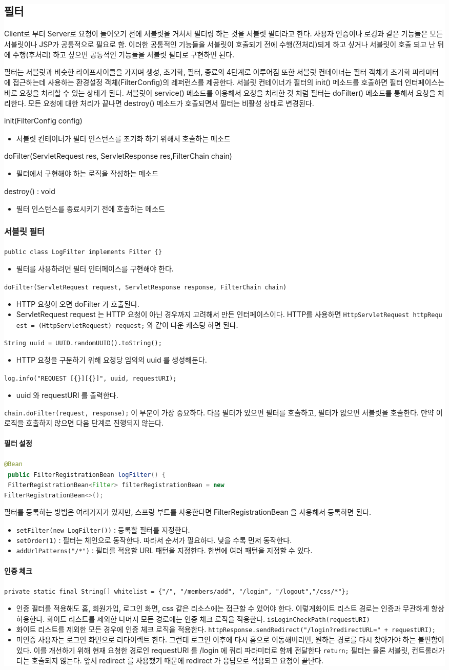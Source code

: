 ## 필터
Client로 부터 Server로 요청이 들어오기 전에 서블릿을 거쳐서 필터링 하는 것을 서블릿 필터라고 한다.
사용자 인증이나 로깅과 같은 기능들은 모든 서블릿이나 JSP가 공통적으로 필요로 함. 이러한 공통적인 기능들을 서블릿이 호출되기 전에 수행(전처리)되게 하고 싶거나
서블릿이 호출 되고 난 뒤에 수행(후처리) 하고 싶으면 공통적인 기능들을 서블릿 필터로 구현하면 된다.

필터는 서블릿과 비슷한 라이프사이클을 가지며 생성, 초기화, 필터, 종료의 4단계로 이루어짐 또한 서블릿 컨테이너는 필터 객체가 초기화 파라미터에 접근하는데 사용하는 환경설정 객체(FilterConfig)의 레퍼런스를 제공한다. 
서블릿 컨테이너가 필터의 init() 메소드를 호출하면 필터 인터페이스는 바로 요청을 처리할 수 있는 상태가 된다.
서블릿이 service() 메소드를 이용해서 요청을 처리한 것 처럼 필터는 doFilter() 메소드를 통해서 요청을 처리한다. 모든 요청에 대한 처리가 끝나면 destroy() 메소드가 호출되면서 필터는 비활성 상태로 변경된다.

init(FilterConfig config)
* 서블릿 컨테이너가 필터 인스턴스를 초기화 하기 위해서 호출하는 메소드

doFilter(ServletRequest res, ServletResponse res,FilterChain chain)

* 필터에서 구현해야 하는 로직을 작성하는 메소드

destroy() : void
* 필터 인스턴스를 종료시키기 전에 호출하는 메소드

### 서블릿 필터
`public class LogFilter implements Filter {}`
* 필터를 사용하려면 필터 인터페이스를 구현해야 한다.

`doFilter(ServletRequest request, ServletResponse response, FilterChain chain)`
* HTTP 요청이 오면 doFilter 가 호출된다.
* ServletRequest request 는 HTTP 요청이 아닌 경우까지 고려해서 만든 인터페이스이다. HTTP를
사용하면 `HttpServletRequest httpRequest = (HttpServletRequest) request;` 와 같이
다운 케스팅 하면 된다.

`String uuid = UUID.randomUUID().toString();`
* HTTP 요청을 구분하기 위해 요청당 임의의 uuid 를 생성해둔다.

`log.info("REQUEST [{}][{}]", uuid, requestURI);`
* uuid 와 requestURI 를 출력한다.


`chain.doFilter(request, response);`
이 부분이 가장 중요하다. 다음 필터가 있으면 필터를 호출하고, 필터가 없으면 서블릿을 호출한다. 
만약 이 로직을 호출하지 않으면 다음 단계로 진행되지 않는다.

#### 필터 설정
```java
@Bean
 public FilterRegistrationBean logFilter() {
 FilterRegistrationBean<Filter> filterRegistrationBean = new
FilterRegistrationBean<>();
```
필터를 등록하는 방법은 여러가지가 있지만, 스프링 부트를 사용한다면 FilterRegistrationBean 을 사용해서 등록하면 된다.
* `setFilter(new LogFilter())` : 등록할 필터를 지정한다.
* `setOrder(1)` : 필터는 체인으로 동작한다. 따라서 순서가 필요하다. 낮을 수록 먼저 동작한다.
* `addUrlPatterns("/*")` : 필터를 적용할 URL 패턴을 지정한다. 한번에 여러 패턴을 지정할 수 있다.

#### 인증 체크
`private static final String[] whitelist = {"/", "/members/add", "/login", "/logout","/css/*"};`
* 인증 필터를 적용해도 홈, 회원가입, 로그인 화면, css 같은 리소스에는 접근할 수 있어야 한다. 이렇게화이트 리스트 경로는 인증과 무관하게 항상 허용한다. 화이트 리스트를 제외한 나머지 모든 경로에는 인증 체크 로직을 적용한다.
`isLoginCheckPath(requestURI)`
* 화이트 리스트를 제외한 모든 경우에 인증 체크 로직을 적용한다.
`httpResponse.sendRedirect("/login?redirectURL=" + requestURI);`
* 미인증 사용자는 로그인 화면으로 리다이렉트 한다. 그런데 로그인 이후에 다시 홈으로 이동해버리면, 원하는 경로를 다시 찾아가야 하는 불편함이 있다. 이를 개선하기 위해 현재 요청한 경로인 requestURI 를 /login 에 쿼리 파라미터로 함께 전달한다
`return;`
필터는 물론 서블릿, 컨트롤러가 더는 호출되지 않는다. 앞서 redirect 를 사용했기 때문에 redirect 가 응답으로 적용되고 요청이 끝난다.
